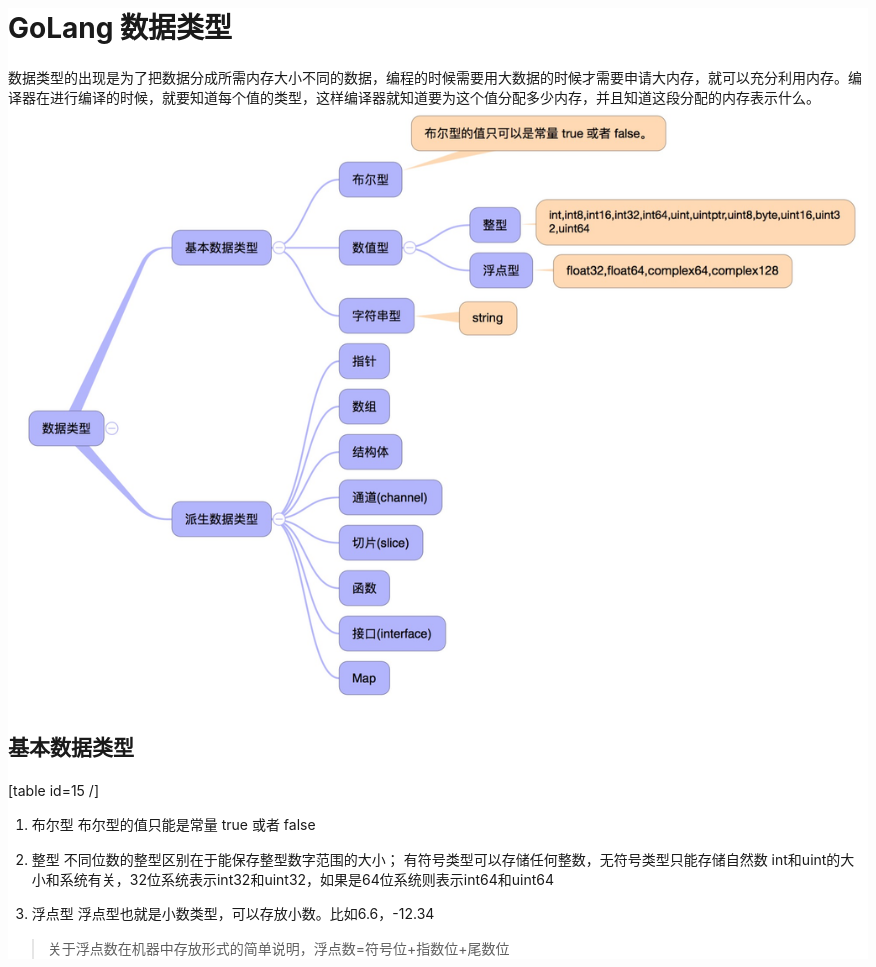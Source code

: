 # GoLang 数据类型
数据类型的出现是为了把数据分成所需内存大小不同的数据，编程的时候需要用大数据的时候才需要申请大内存，就可以充分利用内存。编译器在进行编译的时候，就要知道每个值的类型，这样编译器就知道要为这个值分配多少内存，并且知道这段分配的内存表示什么。
[![](images/golang-数据类型.jpg)](http://aishad.top/wordpress/wp-content/uploads/2019/12/golang-数据类型.jpg)


##  基本数据类型

[table id=15 /]

1. 布尔型
布尔型的值只能是常量 true 或者 false

2. 整型
不同位数的整型区别在于能保存整型数字范围的大小；
有符号类型可以存储任何整数，无符号类型只能存储自然数
int和uint的大小和系统有关，32位系统表示int32和uint32，如果是64位系统则表示int64和uint64


3. 浮点型
浮点型也就是小数类型，可以存放小数。比如6.6，-12.34
> 关于浮点数在机器中存放形式的简单说明，浮点数=符号位+指数位+尾数位
